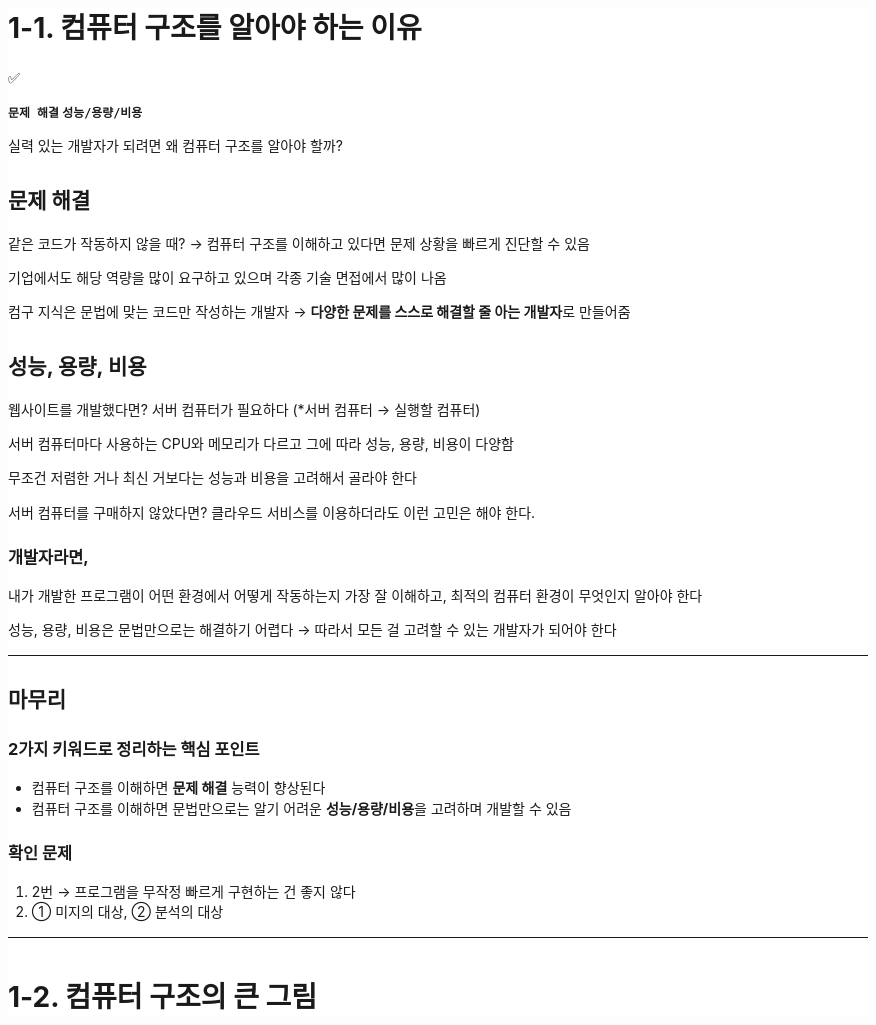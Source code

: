 # 1-1. 컴퓨터 구조를 알아야 하는 이유

<aside>
✅

**`문제 해결` `성능/용량/비용`**

실력 있는 개발자가 되려면 왜 컴퓨터 구조를 알아야 할까?

</aside>

## 문제 해결

같은 코드가 작동하지 않을 때? → 컴퓨터 구조를 이해하고 있다면 문제 상황을 빠르게 진단할 수 있음

기업에서도 해당 역량을 많이 요구하고 있으며 각종 기술 면접에서 많이 나옴

컴구 지식은 문법에 맞는 코드만 작성하는 개발자 → **다양한 문제를 스스로 해결할 줄 아는 개발자**로 만들어줌

## 성능, 용량, 비용

웹사이트를 개발했다면? 서버 컴퓨터가 필요하다 (*서버 컴퓨터 → 실행할 컴퓨터)

서버 컴퓨터마다 사용하는 CPU와 메모리가 다르고 그에 따라 성능, 용량, 비용이 다양함

무조건 저렴한 거나 최신 거보다는 성능과 비용을 고려해서 골라야 한다

서버 컴퓨터를 구매하지 않았다면? 클라우드 서비스를 이용하더라도 이런 고민은 해야 한다.

### 개발자라면,

내가 개발한 프로그램이 어떤 환경에서 어떻게 작동하는지 가장 잘 이해하고, 최적의 컴퓨터 환경이 무엇인지 알아야 한다

성능, 용량, 비용은 문법만으로는 해결하기 어렵다 → 따라서 모든 걸 고려할 수 있는 개발자가 되어야 한다

---

## 마무리

### 2가지 키워드로 정리하는 핵심 포인트

- 컴퓨터 구조를 이해하면 **문제 해결** 능력이 향상된다
- 컴퓨터 구조를 이해하면 문법만으로는 알기 어려운 **성능/용량/비용**을 고려하며 개발할 수 있음

### 확인 문제

1. 2번 → 프로그램을 무작정 빠르게 구현하는 건 좋지 않다
2. ① 미지의 대상, ② 분석의 대상

---

# 1-2. 컴퓨터 구조의 큰 그림
